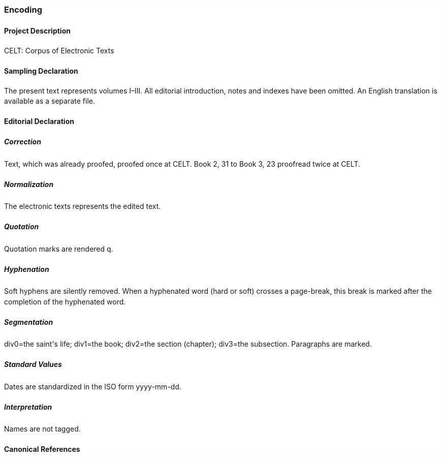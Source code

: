 ### Encoding


#### Project Description


CELT: Corpus of Electronic Texts


#### Sampling Declaration


The present text represents volumes I–III. All editorial introduction, notes and indexes have been omitted. An English translation is available as a separate file.


#### Editorial Declaration


##### Correction


Text, which was already proofed, proofed once at CELT. Book 2, 31 to Book 3, 23 proofread twice at CELT.


##### Normalization


The electronic texts represents the edited text.


##### Quotation


Quotation marks are rendered q.


##### Hyphenation


Soft hyphens are silently removed. When a hyphenated word (hard or soft) crosses a page-break, this break is marked after the completion of the hyphenated word.


##### Segmentation


div0=the saint's life; div1=the book; div2=the section (chapter); div3=the subsection. Paragraphs are marked.


##### Standard Values


Dates are standardized in the ISO form yyyy-mm-dd.


##### Interpretation


Names are not tagged.


#### Canonical References
